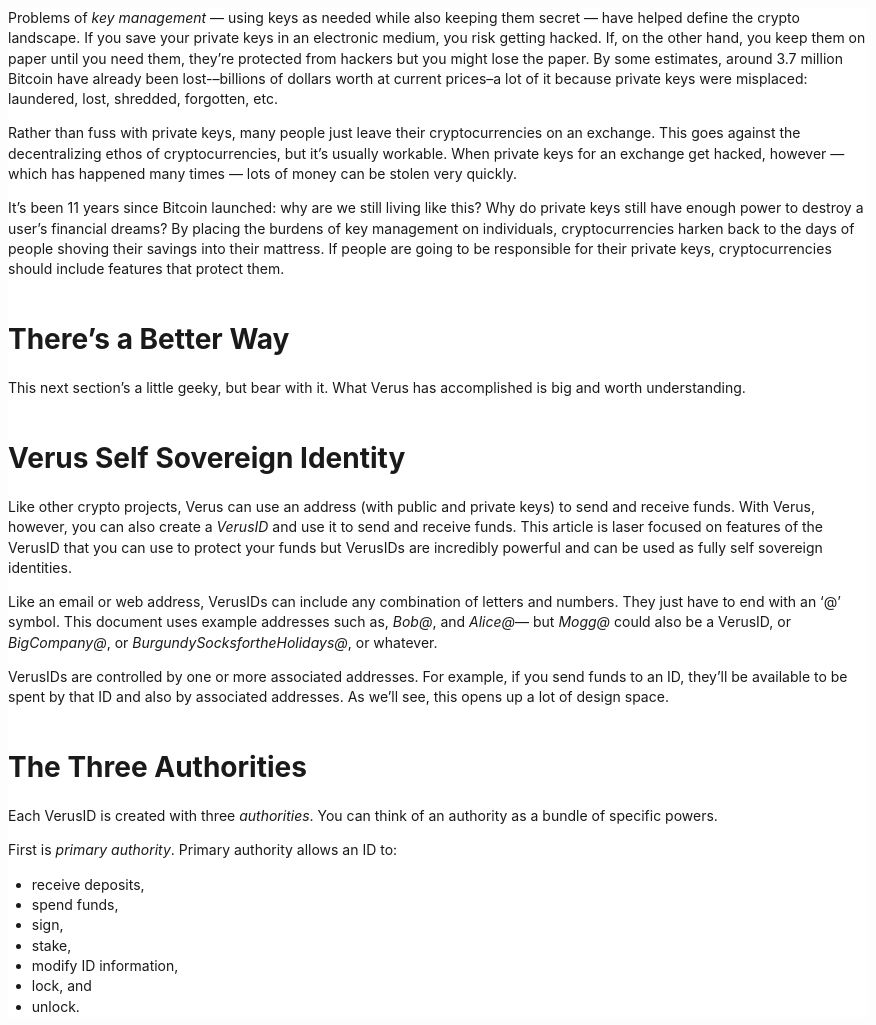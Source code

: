 Problems of _key management_ — using keys as needed while also keeping them secret — have helped define the crypto landscape. If you save your private keys in an electronic medium, you risk getting hacked. If, on the other hand, you keep them on paper until you need them, they’re protected from hackers but you might lose the paper. By some estimates, around 3.7 million Bitcoin have already been lost-–billions of dollars worth at current prices–a lot of it because private keys were misplaced: laundered, lost, shredded, forgotten, etc.

Rather than fuss with private keys, many people just leave their cryptocurrencies on an exchange. This goes against the decentralizing ethos of cryptocurrencies, but it’s usually workable. When private keys for an exchange get hacked, however — which has happened many times — lots of money can be stolen very quickly.

It’s been 11 years since Bitcoin launched: why are we still living like this? Why do private keys still have enough power to destroy a user’s financial dreams? By placing the burdens of key management on individuals, cryptocurrencies harken back to the days of people shoving their savings into their mattress. If people are going to be responsible for their private keys, cryptocurrencies should include features that protect them.

# There’s a Better Way

This next section’s a little geeky, but bear with it. What Verus has accomplished is big and worth understanding.

# Verus Self Sovereign Identity

Like other crypto projects, Verus can use an address (with public and private keys) to send and receive funds. With Verus, however, you can also create a _VerusID_ and use it to send and receive funds. This article is laser focused on features of the VerusID that you can use to protect your funds but VerusIDs are incredibly powerful and can be used as fully self sovereign identities.

Like an email or web address, VerusIDs can include any combination of letters and numbers. They just have to end with an ‘@’ symbol. This document uses example addresses such as, _Bob@_, and _Alice@_— but _Mogg@_ could also be a VerusID, or _BigCompany@_, or _BurgundySocksfortheHolidays@_, or whatever.

VerusIDs are controlled by one or more associated addresses. For example, if you send funds to an ID, they’ll be available to be spent by that ID and also by associated addresses. As we’ll see, this opens up a lot of design space.

# The Three Authorities

Each VerusID is created with three _authorities_. You can think of an authority as a bundle of specific powers.

First is _primary authority_. Primary authority allows an ID to:

- receive deposits,
- spend funds,
- sign,
- stake,
- modify ID information,
- lock, and
- unlock.
